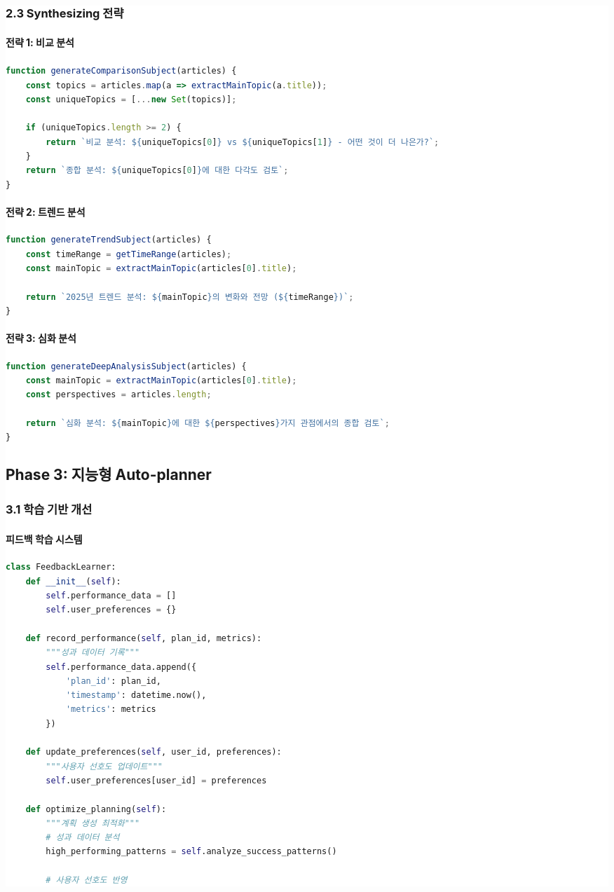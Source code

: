 ### 2.3 Synthesizing 전략

#### 전략 1: 비교 분석
```javascript
function generateComparisonSubject(articles) {
    const topics = articles.map(a => extractMainTopic(a.title));
    const uniqueTopics = [...new Set(topics)];
    
    if (uniqueTopics.length >= 2) {
        return `비교 분석: ${uniqueTopics[0]} vs ${uniqueTopics[1]} - 어떤 것이 더 나은가?`;
    }
    return `종합 분석: ${uniqueTopics[0]}에 대한 다각도 검토`;
}
```

#### 전략 2: 트렌드 분석
```javascript
function generateTrendSubject(articles) {
    const timeRange = getTimeRange(articles);
    const mainTopic = extractMainTopic(articles[0].title);
    
    return `2025년 트렌드 분석: ${mainTopic}의 변화와 전망 (${timeRange})`;
}
```

#### 전략 3: 심화 분석
```javascript
function generateDeepAnalysisSubject(articles) {
    const mainTopic = extractMainTopic(articles[0].title);
    const perspectives = articles.length;
    
    return `심화 분석: ${mainTopic}에 대한 ${perspectives}가지 관점에서의 종합 검토`;
}
```

## Phase 3: 지능형 Auto-planner

### 3.1 학습 기반 개선

#### 피드백 학습 시스템
```python
class FeedbackLearner:
    def __init__(self):
        self.performance_data = []
        self.user_preferences = {}
        
    def record_performance(self, plan_id, metrics):
        """성과 데이터 기록"""
        self.performance_data.append({
            'plan_id': plan_id,
            'timestamp': datetime.now(),
            'metrics': metrics
        })
        
    def update_preferences(self, user_id, preferences):
        """사용자 선호도 업데이트"""
        self.user_preferences[user_id] = preferences
        
    def optimize_planning(self):
        """계획 생성 최적화"""
        # 성과 데이터 분석
        high_performing_patterns = self.analyze_success_patterns()
        
        # 사용자 선호도 반영
```